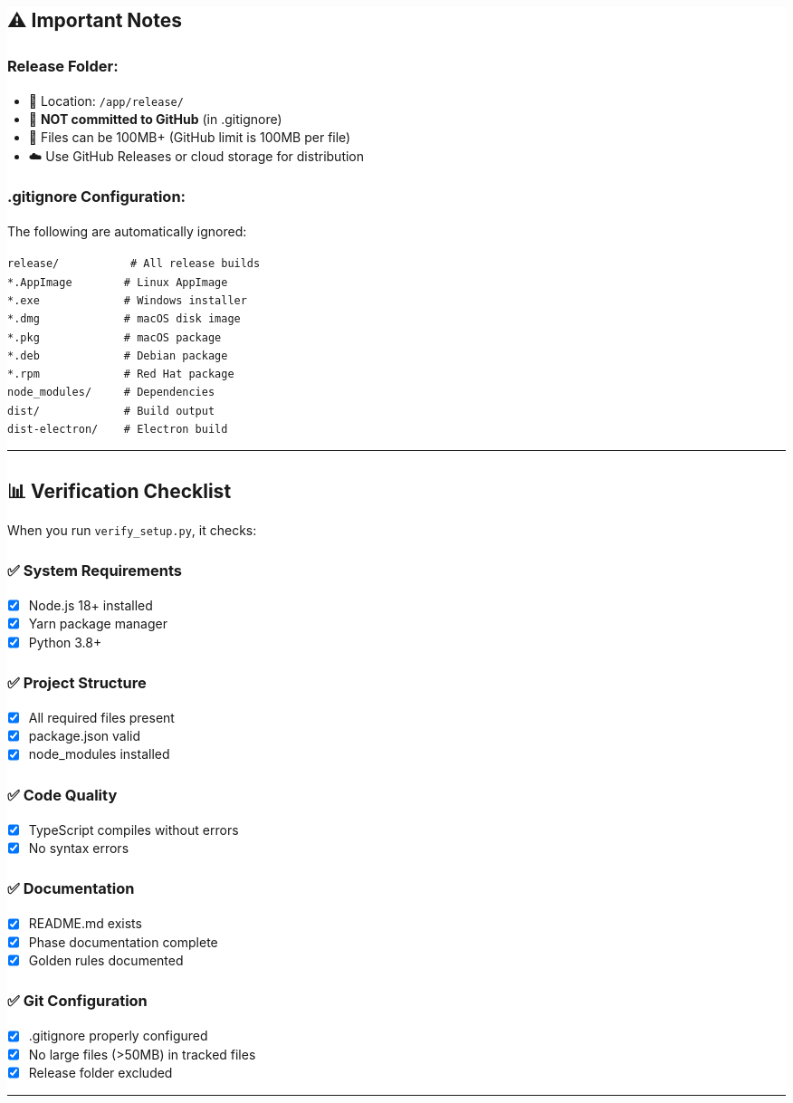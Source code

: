 
## ⚠️ Important Notes

### Release Folder:
- 📁 Location: `/app/release/`
- 🚫 **NOT committed to GitHub** (in .gitignore)
- 💾 Files can be 100MB+ (GitHub limit is 100MB per file)
- ☁️ Use GitHub Releases or cloud storage for distribution

### .gitignore Configuration:
The following are automatically ignored:
```
release/           # All release builds
*.AppImage        # Linux AppImage
*.exe             # Windows installer
*.dmg             # macOS disk image
*.pkg             # macOS package
*.deb             # Debian package
*.rpm             # Red Hat package
node_modules/     # Dependencies
dist/             # Build output
dist-electron/    # Electron build
```

---

## 📊 Verification Checklist

When you run `verify_setup.py`, it checks:

### ✅ System Requirements
- [x] Node.js 18+ installed
- [x] Yarn package manager
- [x] Python 3.8+

### ✅ Project Structure
- [x] All required files present
- [x] package.json valid
- [x] node_modules installed

### ✅ Code Quality
- [x] TypeScript compiles without errors
- [x] No syntax errors

### ✅ Documentation
- [x] README.md exists
- [x] Phase documentation complete
- [x] Golden rules documented

### ✅ Git Configuration
- [x] .gitignore properly configured
- [x] No large files (>50MB) in tracked files
- [x] Release folder excluded

---